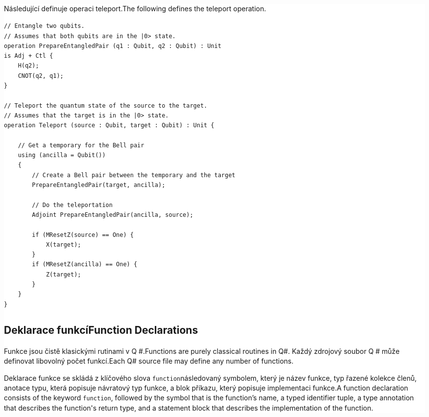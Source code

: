 <span data-ttu-id="74157-211">Následující definuje operaci teleport.</span><span class="sxs-lookup"><span data-stu-id="74157-211">The following defines the teleport operation.</span></span>

```qsharp
// Entangle two qubits.
// Assumes that both qubits are in the |0> state.
operation PrepareEntangledPair (q1 : Qubit, q2 : Qubit) : Unit 
is Adj + Ctl {
    H(q2);
    CNOT(q2, q1);
}

// Teleport the quantum state of the source to the target.
// Assumes that the target is in the |0> state.
operation Teleport (source : Qubit, target : Qubit) : Unit {

    // Get a temporary for the Bell pair
    using (ancilla = Qubit())
    {
        // Create a Bell pair between the temporary and the target
        PrepareEntangledPair(target, ancilla);

        // Do the teleportation
        Adjoint PrepareEntangledPair(ancilla, source);

        if (MResetZ(source) == One) {
            X(target);
        }
        if (MResetZ(ancilla) == One) {
            Z(target);
        }
    }
}
```

## <a name="function-declarations"></a><span data-ttu-id="74157-212">Deklarace funkcí</span><span class="sxs-lookup"><span data-stu-id="74157-212">Function Declarations</span></span>

<span data-ttu-id="74157-213">Funkce jsou čistě klasickými rutinami v Q #.</span><span class="sxs-lookup"><span data-stu-id="74157-213">Functions are purely classical routines in Q#.</span></span>
<span data-ttu-id="74157-214">Každý zdrojový soubor Q # může definovat libovolný počet funkcí.</span><span class="sxs-lookup"><span data-stu-id="74157-214">Each Q# source file may define any number of functions.</span></span>

<span data-ttu-id="74157-215">Deklarace funkce se skládá z klíčového slova `function`následovaný symbolem, který je název funkce, typ řazené kolekce členů, anotace typu, která popisuje návratový typ funkce, a blok příkazu, který popisuje implementaci funkce.</span><span class="sxs-lookup"><span data-stu-id="74157-215">A function declaration consists of the keyword `function`, followed by the symbol that is the function’s name, a typed identifier tuple, a type annotation that describes the function's return type, and a statement block that describes the implementation of the function.</span></span>
